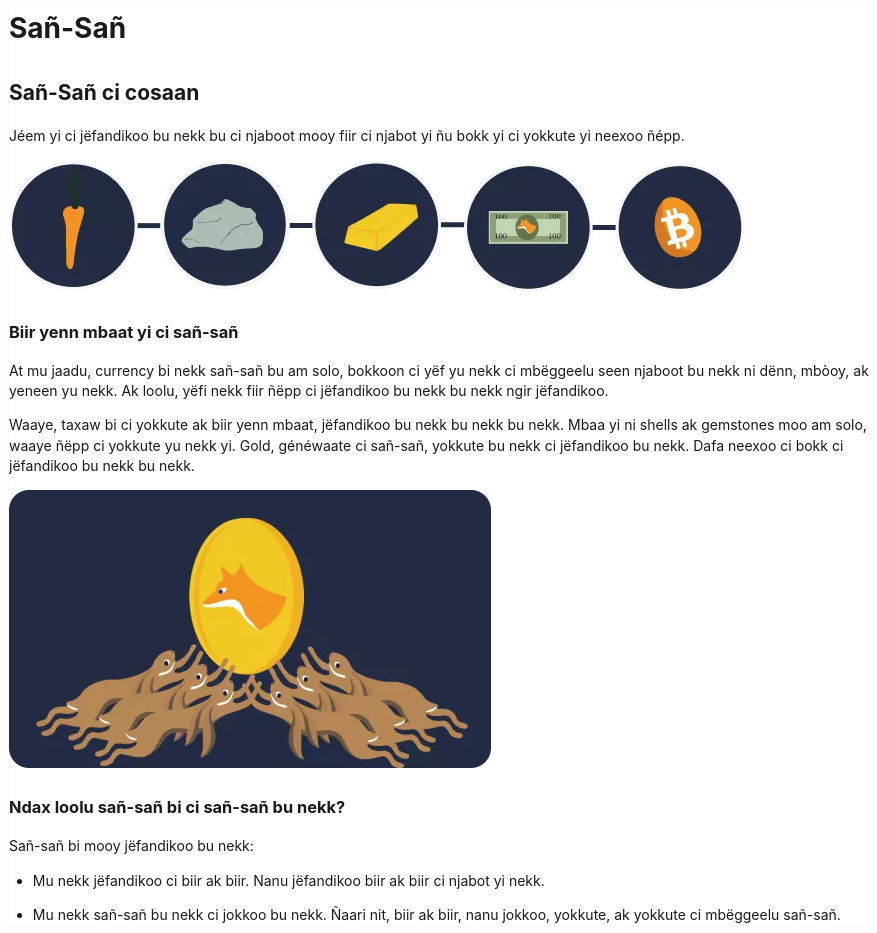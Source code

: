 # Sañ-Sañ

## Sañ-Sañ ci cosaan

Jéem yi ci jëfandikoo bu nekk bu ci njaboot mooy fiir ci njabot yi ñu bokk yi ci yokkute yi neexoo ñépp.

![image](assets/en/chapter1/2.webp)

### Biir yenn mbaat yi ci sañ-sañ

At mu jaadu, currency bi nekk sañ-sañ bu am solo, bokkoon ci yëf yu nekk ci mbëggeelu seen njaboot bu nekk ni dënn, mbòoy, ak yeneen yu nekk. Ak loolu, yëfi nekk fiir ñëpp ci jëfandikoo bu nekk bu nekk ngir jëfandikoo.

Waaye, taxaw bi ci yokkute ak biir yenn mbaat, jëfandikoo bu nekk bu nekk bu nekk. Mbaa yi ni shells ak gemstones moo am solo, waaye ñëpp ci yokkute yu nekk yi. Gold, généwaate ci sañ-sañ, yokkute bu nekk ci jëfandikoo bu nekk. Dafa neexoo ci bokk ci jëfandikoo bu nekk bu nekk.

![image](assets/en/chapter1/1.webp)

### Ndax loolu sañ-sañ bi ci sañ-sañ bu nekk?

Sañ-sañ bi mooy jëfandikoo bu nekk:

- Mu nekk jëfandikoo ci biir ak biir. Nanu jëfandikoo biir ak biir ci njabot yi nekk.
  
- Mu nekk sañ-sañ bu nekk ci jokkoo bu nekk. Ñaari nit, biir ak biir, nanu jokkoo, yokkute, ak yokkute ci mbëggeelu sañ-sañ.
